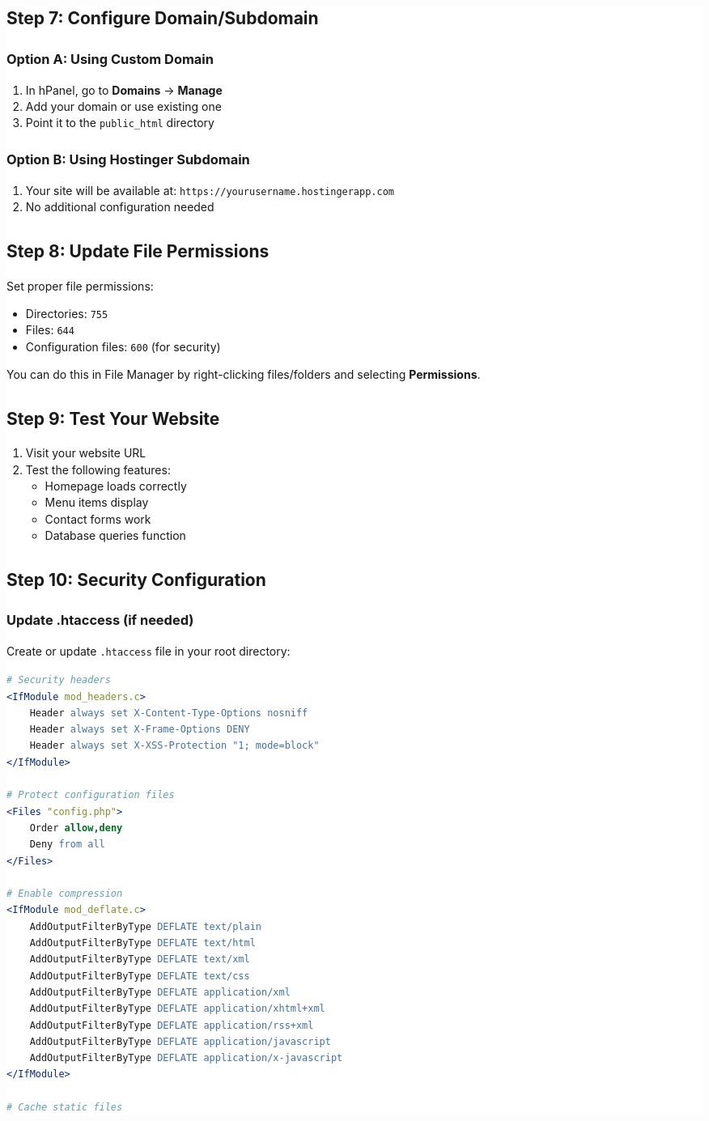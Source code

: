 ## Step 7: Configure Domain/Subdomain

### Option A: Using Custom Domain
1. In hPanel, go to **Domains** → **Manage**
2. Add your domain or use existing one
3. Point it to the `public_html` directory

### Option B: Using Hostinger Subdomain
1. Your site will be available at: `https://yourusername.hostingerapp.com`
2. No additional configuration needed

## Step 8: Update File Permissions

Set proper file permissions:
- Directories: `755`
- Files: `644`
- Configuration files: `600` (for security)

You can do this in File Manager by right-clicking files/folders and selecting **Permissions**.

## Step 9: Test Your Website

1. Visit your website URL
2. Test the following features:
   - Homepage loads correctly
   - Menu items display
   - Contact forms work
   - Database queries function

## Step 10: Security Configuration

### Update .htaccess (if needed)
Create or update `.htaccess` file in your root directory:

```apache
# Security headers
<IfModule mod_headers.c>
    Header always set X-Content-Type-Options nosniff
    Header always set X-Frame-Options DENY
    Header always set X-XSS-Protection "1; mode=block"
</IfModule>

# Protect configuration files
<Files "config.php">
    Order allow,deny
    Deny from all
</Files>

# Enable compression
<IfModule mod_deflate.c>
    AddOutputFilterByType DEFLATE text/plain
    AddOutputFilterByType DEFLATE text/html
    AddOutputFilterByType DEFLATE text/xml
    AddOutputFilterByType DEFLATE text/css
    AddOutputFilterByType DEFLATE application/xml
    AddOutputFilterByType DEFLATE application/xhtml+xml
    AddOutputFilterByType DEFLATE application/rss+xml
    AddOutputFilterByType DEFLATE application/javascript
    AddOutputFilterByType DEFLATE application/x-javascript
</IfModule>

# Cache static files
```